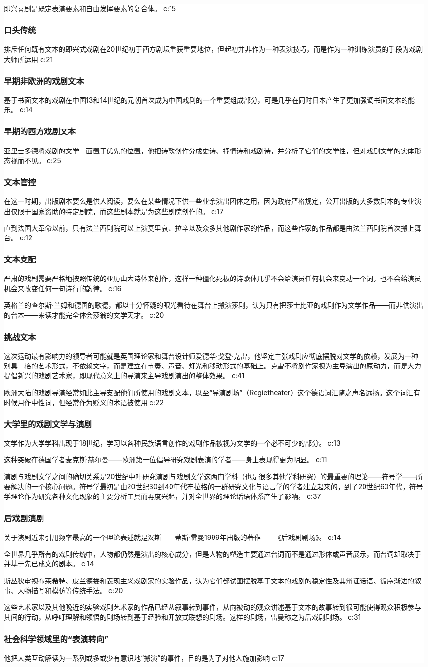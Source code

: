 即兴喜剧是既定表演要素和自由发挥要素的复合体。 c:15

### 口头传统

排斥任何既有文本的即兴式戏剧在20世纪初于西方剧坛重获重要地位，但起初并非作为一种表演技巧，而是作为一种训练演员的手段为戏剧大师所运用 c:21

### 早期非欧洲的戏剧文本

基于书面文本的戏剧在中国13和14世纪的元朝首次成为中国戏剧的一个重要组成部分，可是几乎在同时日本产生了更加强调书面文本的能乐。 c:14

### 早期的西方戏剧文本

亚里士多德将戏剧的文学一面置于优先的位置，他把诗歌创作分成史诗、抒情诗和戏剧诗，并分析了它们的文学性，但对戏剧文学的实体形态视而不见。 c:25

### 文本管控

在这一时期，出版剧本要么是供人阅读，要么在某些情况下供一些业余演出团体之用，因为政府严格规定，公开出版的大多数剧本的专业演出仅限于国家资助的特定剧院，而这些剧本就是为这些剧院创作的。 c:17

直到法国大革命以前，只有法兰西剧院可以上演莫里哀、拉辛以及众多其他剧作家的作品，而这些作家的作品都是由法兰西剧院首次搬上舞台。 c:12

### 文本支配

严肃的戏剧需要严格地按照传统的亚历山大诗体来创作，这样一种僵化死板的诗歌体几乎不会给演员任何机会来变动一个词，也不会给演员机会来改变任何一句诗行的韵律。 c:16

英格兰的查尔斯·兰姆和德国的歌德，都以十分怀疑的眼光看待在舞台上搬演莎剧，认为只有把莎士比亚的戏剧作为文学作品——而非供演出的台本——来读才能完全体会莎翁的文学天才。 c:20

### 挑战文本

这次运动最有影响力的领导者可能就是英国理论家和舞台设计师爱德华·戈登·克雷，他坚定主张戏剧应彻底摆脱对文学的依赖，发展为一种别具一格的艺术形式，不依赖文字，而是建立在节奏、声音、灯光和移动形式的基础上。克雷不将剧作家视为主导演出的原动力，而是大力提倡新兴的戏剧艺术家，即现代意义上的导演来主导戏剧演出的整体效果。 c:41

欧洲大陆的戏剧导演经常如此主导支配他们所使用的戏剧文本，以至“导演剧场”（Regietheater）这个德语词汇随之声名远扬。这个词汇有时候用作中性词，但经常作为贬义的术语被使用 c:22

### 大学里的戏剧文学与演剧

文学作为大学学科出现于18世纪，学习以各种民族语言创作的戏剧作品被视为文学的一个必不可少的部分。 c:13

这种突破在德国学者麦克斯·赫尔曼——欧洲第一位倡导研究戏剧表演的学者——身上表现得更为明显。 c:11

演剧与戏剧文学之间的确切关系是20世纪中叶研究演剧与戏剧文学这两门学科（也是很多其他学科研究）的最重要的理论——符号学——所要解决的一个核心问题。符号学最初是由20世纪30到40年代布拉格的一群研究文化与语言学的学者建立起来的，到了20世纪60年代，符号学理论作为研究各种文化现象的主要分析工具而再度兴起，并对全世界的理论话语体系产生了影响。 c:37

### 后戏剧演剧

关于演剧近来引用频率最高的一个理论表述就是汉斯——蒂斯·雷曼1999年出版的著作——《后戏剧剧场》。 c:14

全世界几乎所有的戏剧传统中，人物都仍然是演出的核心成分，但是人物的塑造主要通过台词而不是通过形体或声音展示，而台词却取决于并基于先已成文的剧本。 c:14

斯丛狄审视布莱希特、皮兰德娄和表现主义戏剧家的实验作品，认为它们都试图摆脱基于文本的戏剧的稳定性及其辩证话语、循序渐进的叙事、人物描写和模仿等传统手法。 c:20

这些艺术家以及其他晚近的实验戏剧艺术家的作品已经从叙事转到事件，从向被动的观众讲述基于文本的故事转到很可能使得观众积极参与其间的行动，从呼吁理解和领悟的剧场转到基于经验和开放式联想的剧场。这样的剧场，雷曼称之为后戏剧剧场。 c:31

### 社会科学领域里的“表演转向”

他把人类互动解读为一系列或多或少有意识地“搬演”的事件，目的是为了对他人施加影响 c:17
